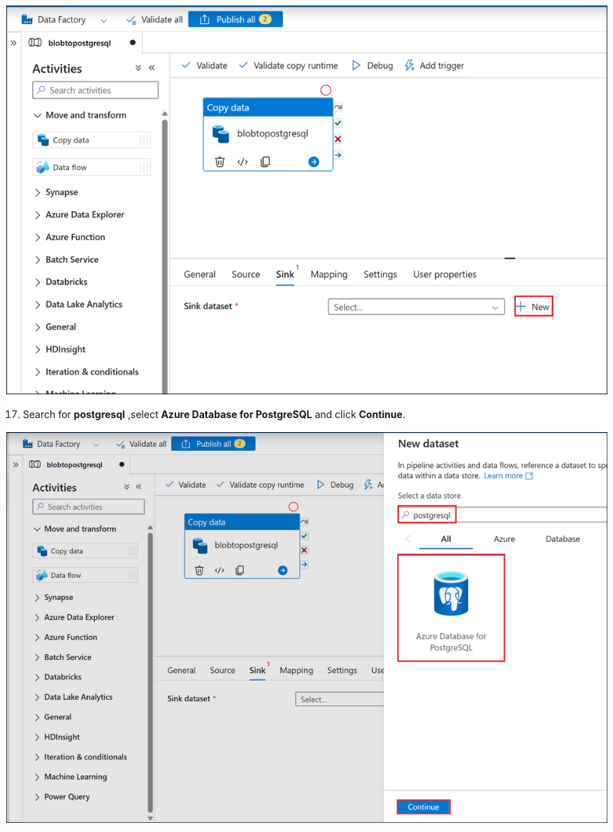 ![](./media/image55.png)

17. Search for **postgresql** ,select **Azure Database for PostgreSQL**
    and click **Continue**.

![](./media/image56.png)

